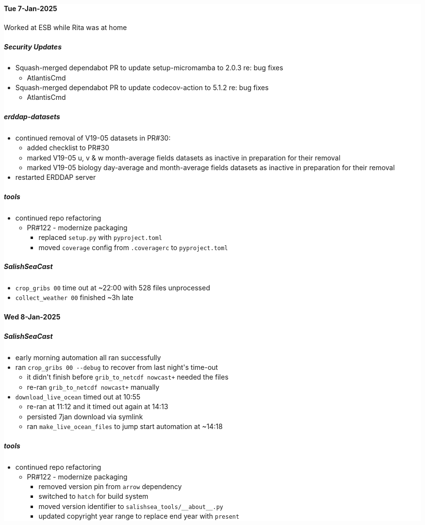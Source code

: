 

#### Tue 7-Jan-2025

Worked at ESB while Rita was at home

##### Security Updates

* Squash-merged dependabot PR to update setup-micromamba to 2.0.3 re: bug fixes
  * AtlantisCmd
* Squash-merged dependabot PR to update codecov-action to 5.1.2 re: bug fixes
  * AtlantisCmd


##### erddap-datasets

* continued removal of V19-05 datasets in PR#30:
  * added checklist to PR#30
  * marked V19-05 u, v & w month-average fields datasets as inactive in preparation
    for their removal
  * marked V19-05 biology day-average and month-average fields datasets as inactive in preparation
    for their removal
* restarted ERDDAP server


##### tools

* continued repo refactoring
  * PR#122 - modernize packaging
    * replaced `setup.py` with `pyproject.toml`
    * moved `coverage` config from `.coveragerc` to `pyproject.toml`


##### SalishSeaCast

* `crop_gribs 00` time out at ~22:00 with 528 files unprocessed
* `collect_weather 00` finished ~3h late



#### Wed 8-Jan-2025

##### SalishSeaCast

* early morning automation all ran successfully
* ran `crop_gribs 00 --debug` to recover from last night's time-out
  * it didn't finish before `grib_to_netcdf nowcast+` needed the files
  * re-ran `grib_to_netcdf nowcast+` manually
* `download_live_ocean` timed out at 10:55
  * re-ran at 11:12 and it timed out again at 14:13
  * persisted 7jan download via symlink
  * ran `make_live_ocean_files` to jump start automation at ~14:18


##### tools

* continued repo refactoring
  * PR#122 - modernize packaging
    * removed version pin from `arrow` dependency
    * switched to `hatch` for build system
    * moved version identifier to `salishsea_tools/__about__.py`
    * updated copyright year range to replace end year with `present`
